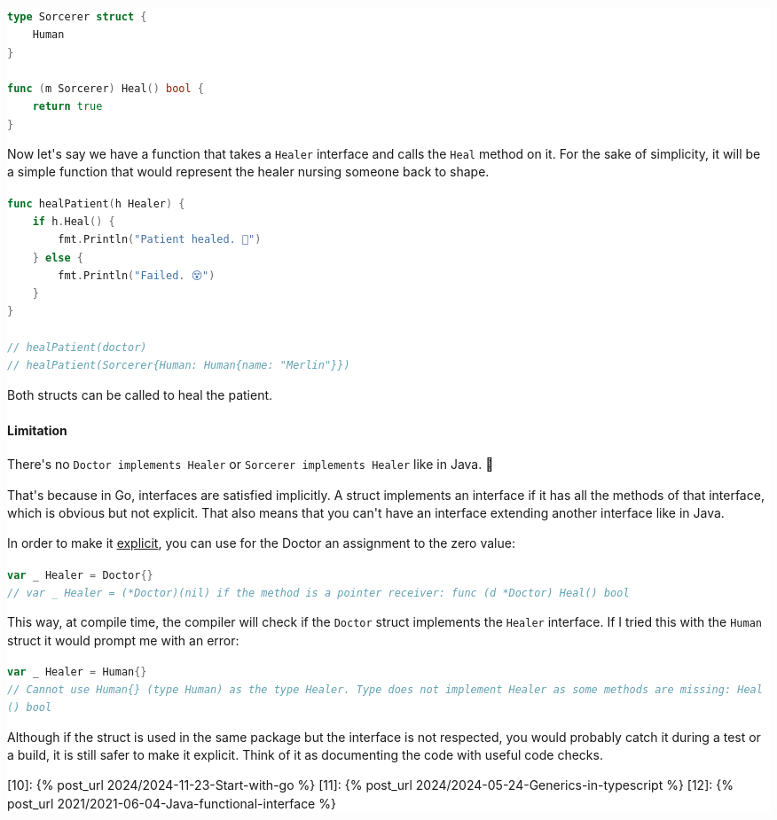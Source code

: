 ```go
type Sorcerer struct {
	Human
}

func (m Sorcerer) Heal() bool {
	return true
}
```

Now let's say we have a function that takes a `Healer` interface and calls the `Heal` method on it.
For the sake of simplicity,
it will be a simple function that would represent the healer nursing someone back to shape.

```go
func healPatient(h Healer) {
	if h.Heal() {
		fmt.Println("Patient healed. 💪")
	} else {
		fmt.Println("Failed. 😵")
	}
}

// healPatient(doctor)
// healPatient(Sorcerer{Human: Human{name: "Merlin"}})
```

Both structs can be called to heal the patient.

#### Limitation

There's no `Doctor implements Healer` or `Sorcerer implements Healer` like in Java. 🤔

That's because in Go, interfaces are satisfied implicitly. 
A struct implements an interface if it has all the methods of that interface, which is obvious but not explicit.
That also means that you can't have an interface extending another interface like in Java.

In order to make it [explicit][1], you can use for the Doctor an assignment to the zero value:

```go
var _ Healer = Doctor{}
// var _ Healer = (*Doctor)(nil) if the method is a pointer receiver: func (d *Doctor) Heal() bool
```

This way, at compile time, the compiler will check if the `Doctor` struct implements the `Healer` interface.
If I tried this with the `Human` struct it would prompt me with an error:

```go
var _ Healer = Human{}
// Cannot use Human{} (type Human) as the type Healer. Type does not implement Healer as some methods are missing: Heal() bool
```

Although if the struct is used in the same package but the interface is not respected, 
you would probably catch it during a test or a build, it is still safer to make it explicit. 
Think of it as documenting the code with useful code checks.


[1]: https://go.dev/doc/faq#guarantee_satisfies_interface
[2]: https://go.dev/blog/organizing-go-code
[3]: https://go.dev/blog/intro-generics
[10]: {% post_url 2024/2024-11-23-Start-with-go %}
[11]: {% post_url 2024/2024-05-24-Generics-in-typescript %}
[12]: {% post_url 2021/2021-06-04-Java-functional-interface %}